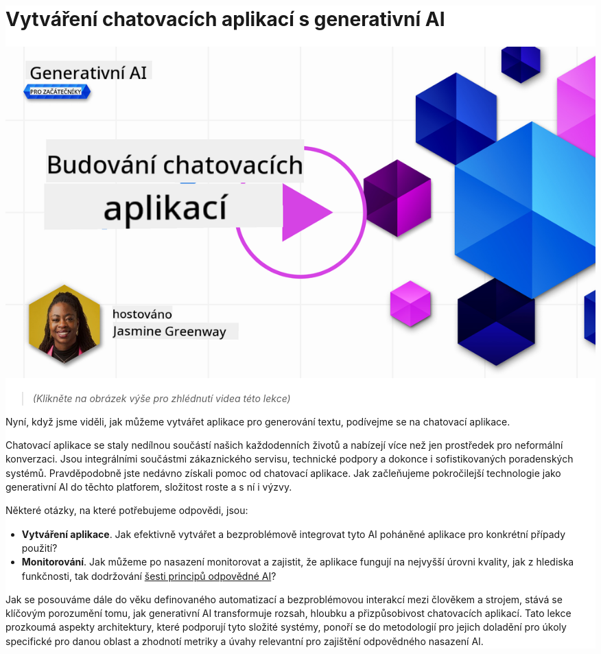 
# Vytváření chatovacích aplikací s generativní AI

[![Vytváření chatovacích aplikací s generativní AI](../../../translated_images/07-lesson-banner.0f61145112d724a50d32abfb0b1841777f3ecec301d6f96a0b7f9d6b0e4756b9.cs.png)](https://aka.ms/gen-ai-lessons7-gh?WT.mc_id=academic-105485-koreyst)

> _(Klikněte na obrázek výše pro zhlédnutí videa této lekce)_

Nyní, když jsme viděli, jak můžeme vytvářet aplikace pro generování textu, podívejme se na chatovací aplikace.

Chatovací aplikace se staly nedílnou součástí našich každodenních životů a nabízejí více než jen prostředek pro neformální konverzaci. Jsou integrálními součástmi zákaznického servisu, technické podpory a dokonce i sofistikovaných poradenských systémů. Pravděpodobně jste nedávno získali pomoc od chatovací aplikace. Jak začleňujeme pokročilejší technologie jako generativní AI do těchto platforem, složitost roste a s ní i výzvy.

Některé otázky, na které potřebujeme odpovědi, jsou:

- **Vytváření aplikace**. Jak efektivně vytvářet a bezproblémově integrovat tyto AI poháněné aplikace pro konkrétní případy použití?
- **Monitorování**. Jak můžeme po nasazení monitorovat a zajistit, že aplikace fungují na nejvyšší úrovni kvality, jak z hlediska funkčnosti, tak dodržování [šesti principů odpovědné AI](https://www.microsoft.com/ai/responsible-ai?WT.mc_id=academic-105485-koreyst)?

Jak se posouváme dále do věku definovaného automatizací a bezproblémovou interakcí mezi člověkem a strojem, stává se klíčovým porozumění tomu, jak generativní AI transformuje rozsah, hloubku a přizpůsobivost chatovacích aplikací. Tato lekce prozkoumá aspekty architektury, které podporují tyto složité systémy, ponoří se do metodologií pro jejich doladění pro úkoly specifické pro danou oblast a zhodnotí metriky a úvahy relevantní pro zajištění odpovědného nasazení AI.
